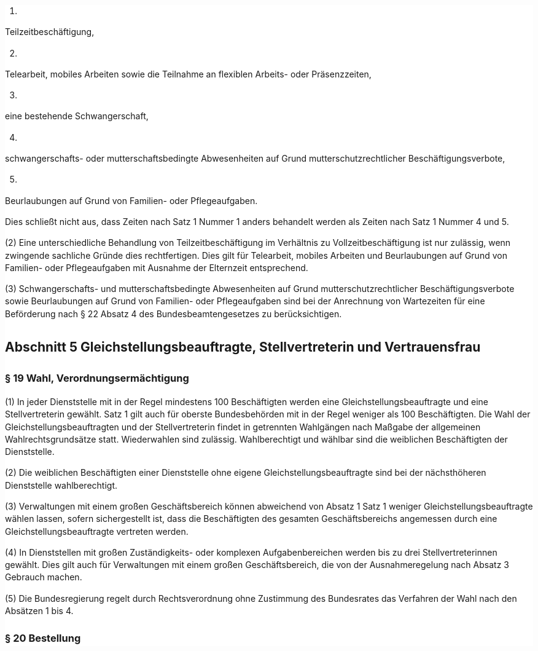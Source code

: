 1.  
Teilzeitbeschäftigung,

2.  
Telearbeit, mobiles Arbeiten sowie die Teilnahme an flexiblen Arbeits- oder Präsenzzeiten,

3.  
eine bestehende Schwangerschaft,

4.  
schwangerschafts- oder mutterschaftsbedingte Abwesenheiten auf Grund mutterschutzrechtlicher Beschäftigungsverbote,

5.  
Beurlaubungen auf Grund von Familien- oder Pflegeaufgaben.

Dies schließt nicht aus, dass Zeiten nach Satz 1 Nummer 1 anders behandelt werden als Zeiten nach Satz 1 Nummer 4 und 5.

(2) Eine unterschiedliche Behandlung von Teilzeitbeschäftigung im Verhältnis zu Vollzeitbeschäftigung ist nur zulässig, wenn zwingende sachliche Gründe dies rechtfertigen. Dies gilt für Telearbeit, mobiles Arbeiten und Beurlaubungen auf Grund von Familien- oder Pflegeaufgaben mit Ausnahme der Elternzeit entsprechend.

(3) Schwangerschafts- und mutterschaftsbedingte Abwesenheiten auf Grund mutterschutzrechtlicher Beschäftigungsverbote sowie Beurlaubungen auf Grund von Familien- oder Pflegeaufgaben sind bei der Anrechnung von Wartezeiten für eine Beförderung nach § 22 Absatz 4 des Bundesbeamtengesetzes zu berücksichtigen.

Abschnitt 5 Gleichstellungsbeauftragte, Stellvertreterin und Vertrauensfrau
---------------------------------------------------------------------------

### 

### § 19 Wahl, Verordnungsermächtigung

(1) In jeder Dienststelle mit in der Regel mindestens 100 Beschäftigten werden eine Gleichstellungsbeauftragte und eine Stellvertreterin gewählt. Satz 1 gilt auch für oberste Bundesbehörden mit in der Regel weniger als 100 Beschäftigten. Die Wahl der Gleichstellungsbeauftragten und der Stellvertreterin findet in getrennten Wahlgängen nach Maßgabe der allgemeinen Wahlrechtsgrundsätze statt. Wiederwahlen sind zulässig. Wahlberechtigt und wählbar sind die weiblichen Beschäftigten der Dienststelle.

(2) Die weiblichen Beschäftigten einer Dienststelle ohne eigene Gleichstellungsbeauftragte sind bei der nächsthöheren Dienststelle wahlberechtigt.

(3) Verwaltungen mit einem großen Geschäftsbereich können abweichend von Absatz 1 Satz 1 weniger Gleichstellungsbeauftragte wählen lassen, sofern sichergestellt ist, dass die Beschäftigten des gesamten Geschäftsbereichs angemessen durch eine Gleichstellungsbeauftragte vertreten werden.

(4) In Dienststellen mit großen Zuständigkeits- oder komplexen Aufgabenbereichen werden bis zu drei Stellvertreterinnen gewählt. Dies gilt auch für Verwaltungen mit einem großen Geschäftsbereich, die von der Ausnahmeregelung nach Absatz 3 Gebrauch machen.

(5) Die Bundesregierung regelt durch Rechtsverordnung ohne Zustimmung des Bundesrates das Verfahren der Wahl nach den Absätzen 1 bis 4.

### § 20 Bestellung
